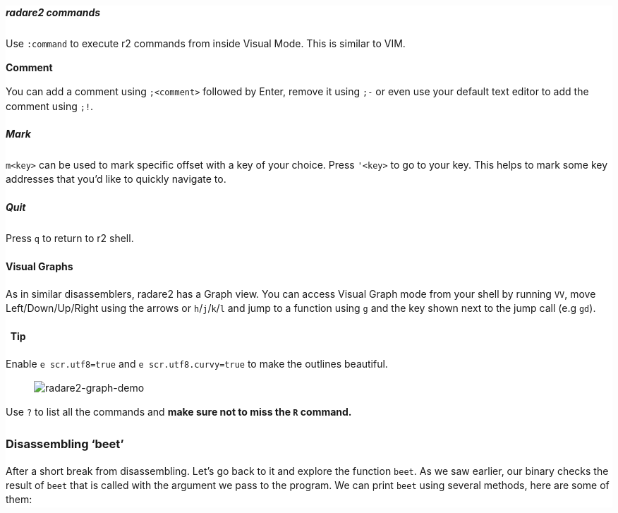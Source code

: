 ##### <span class="ez-toc-section" id="radare2_commands"></span>**radare2 commands**<span class="ez-toc-section-end"></span>

Use `:command`&nbsp;to execute r2 commands from inside Visual Mode. This is similar to VIM.

**Comment**

You can add a comment using `;<comment>` followed by Enter, remove it using `;-` or even use your default text editor to add the comment using `;!`.

##### <span class="ez-toc-section" id="Mark"></span>**Mark**<span class="ez-toc-section-end"></span>

`m<key>`&nbsp;can be used to mark specific offset with a key of your choice. Press `'<key>`&nbsp;to go to your key. This helps to mark some key addresses that you&#8217;d like to quickly navigate to.

##### <span class="ez-toc-section" id="Quit"></span>**Quit**<span class="ez-toc-section-end"></span>

Press `q` to return to r2 shell.

#### <span class="ez-toc-section" id="Visual_Graphs"></span>**Visual Graphs**<span class="ez-toc-section-end"></span>

As in similar disassemblers, radare2 has a Graph view. You can access Visual Graph mode from your shell by running `VV`,&nbsp;move Left/Down/Up/Right using the arrows or `h`/`j`/`k`/`l`&nbsp;and jump to a function using `g`&nbsp;and the key shown next to the jump call (e.g `gd`).

<div class="wp-block-uagb-inline-notice uagb-inline_notice__outer-wrap uagb-inline_notice__align-left uagb-block-a835bd88">
  <h4 class="uagb-notice-title">
    <span class="ez-toc-section" id="_Tip-2"></span>&nbsp;&nbsp;Tip<span class="ez-toc-section-end"></span>
  </h4>
  
  <div class="uagb-notice-text">
    <p>
      Enable <code>e scr.utf8=true</code> and <code>e scr.utf8.curvy=true</code> to make the outlines beautiful.
    </p>
  </div>
</div>

<figure class="wp-block-image size-large">

<img data-attachment-id="1780" data-permalink="https://www.megabeets.net/image-1/" data-orig-file="http://www.megabeets.net/uploads/radare2-graph-demo.png" data-orig-size="699,934" data-comments-opened="1" data-image-meta="{&quot;aperture&quot;:&quot;0&quot;,&quot;credit&quot;:&quot;&quot;,&quot;camera&quot;:&quot;&quot;,&quot;caption&quot;:&quot;&quot;,&quot;created_timestamp&quot;:&quot;0&quot;,&quot;copyright&quot;:&quot;&quot;,&quot;focal_length&quot;:&quot;0&quot;,&quot;iso&quot;:&quot;0&quot;,&quot;shutter_speed&quot;:&quot;0&quot;,&quot;title&quot;:&quot;&quot;,&quot;orientation&quot;:&quot;0&quot;}" data-image-title="radare2-graph-demo" data-image-description="" data-image-caption="" data-medium-file="http://www.megabeets.net/uploads/radare2-graph-demo-225x300.png" data-large-file="http://www.megabeets.net/uploads/radare2-graph-demo.png" decoding="async" loading="lazy" width="699" height="934" src="https://www.megabeets.net/uploads/radare2-graph-demo.png" alt="radare2-graph-demo" class="wp-image-1780" srcset="https://www.megabeets.net/uploads/radare2-graph-demo.png 699w, https://www.megabeets.net/uploads/radare2-graph-demo-225x300.png 225w, https://www.megabeets.net/uploads/radare2-graph-demo-112x150.png 112w" sizes="(max-width: 699px) 100vw, 699px" /> </figure> 

Use `?`&nbsp;to list all the commands and **make sure not to miss the `R`&nbsp;command.**

### <span class="ez-toc-section" id="Disassembling_beet"></span>Disassembling &#8216;beet&#8217;<span class="ez-toc-section-end"></span>

After a short break from disassembling. Let&#8217;s go back to it and explore the function `beet`. As we saw earlier, our binary checks the result of `beet`&nbsp;that is called with the argument we pass to the program. We can print `beet`&nbsp;using several methods, here are some of them:
